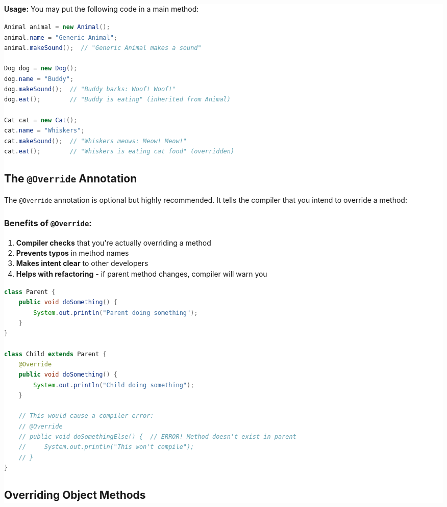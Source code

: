 **Usage:**
You may put the following code in a main method:

```java
Animal animal = new Animal();
animal.name = "Generic Animal";
animal.makeSound();  // "Generic Animal makes a sound"

Dog dog = new Dog();
dog.name = "Buddy";
dog.makeSound();  // "Buddy barks: Woof! Woof!"
dog.eat();        // "Buddy is eating" (inherited from Animal)

Cat cat = new Cat();
cat.name = "Whiskers";
cat.makeSound();  // "Whiskers meows: Meow! Meow!"
cat.eat();        // "Whiskers is eating cat food" (overridden)
```

## The `@Override` Annotation

The `@Override` annotation is optional but highly recommended. It tells the compiler that you intend to override a method:

### Benefits of `@Override`:
1. **Compiler checks** that you're actually overriding a method
2. **Prevents typos** in method names
3. **Makes intent clear** to other developers
4. **Helps with refactoring** - if parent method changes, compiler will warn you

```java
class Parent {
    public void doSomething() {
        System.out.println("Parent doing something");
    }
}

class Child extends Parent {
    @Override
    public void doSomething() {
        System.out.println("Child doing something");
    }
    
    // This would cause a compiler error:
    // @Override
    // public void doSomethingElse() {  // ERROR! Method doesn't exist in parent
    //     System.out.println("This won't compile");
    // }
}
```

## Overriding Object Methods
